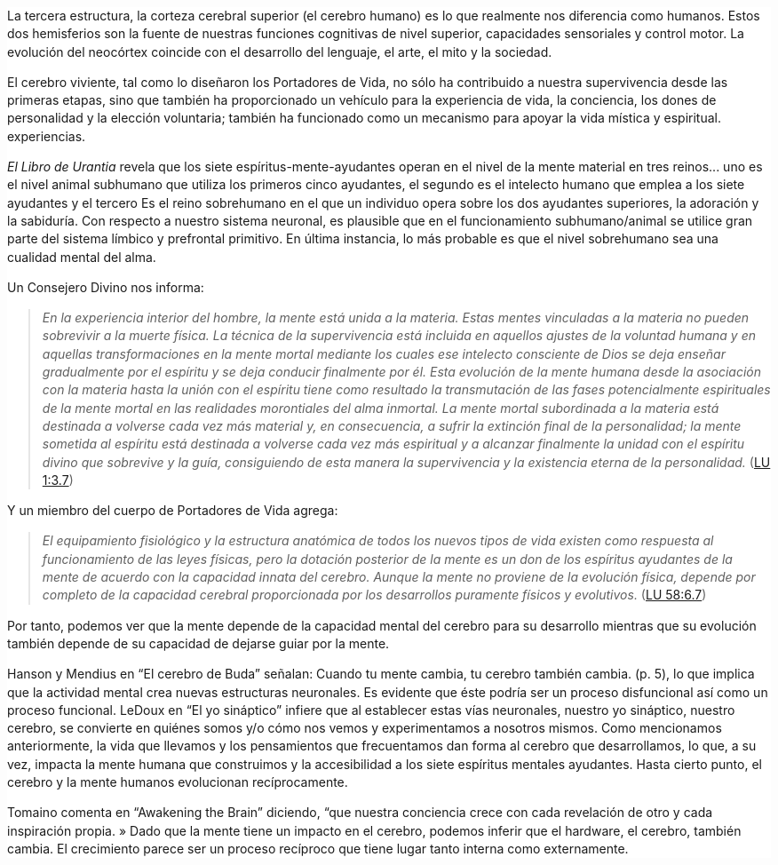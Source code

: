La tercera estructura, la corteza cerebral superior (el cerebro humano) es lo que realmente nos diferencia como humanos. Estos dos hemisferios son la fuente de nuestras funciones cognitivas de nivel superior, capacidades sensoriales y control motor. La evolución del neocórtex coincide con el desarrollo del lenguaje, el arte, el mito y la sociedad.

El cerebro viviente, tal como lo diseñaron los Portadores de Vida, no sólo ha contribuido a nuestra supervivencia desde las primeras etapas, sino que también ha proporcionado un vehículo para la experiencia de vida, la conciencia, los dones de personalidad y la elección voluntaria; también ha funcionado como un mecanismo para apoyar la vida mística y espiritual. experiencias.

_El Libro de Urantia_ revela que los siete espíritus-mente-ayudantes operan en el nivel de la mente material en tres reinos... uno es el nivel animal subhumano que utiliza los primeros cinco ayudantes, el segundo es el intelecto humano que emplea a los siete ayudantes y el tercero Es el reino sobrehumano en el que un individuo opera sobre los dos ayudantes superiores, la adoración y la sabiduría. Con respecto a nuestro sistema neuronal, es plausible que en el funcionamiento subhumano/animal se utilice gran parte del sistema límbico y prefrontal primitivo. En última instancia, lo más probable es que el nivel sobrehumano sea una cualidad mental del alma.

Un Consejero Divino nos informa:

> _En la experiencia interior del hombre, la mente está unida a la materia. Estas mentes vinculadas a la materia no pueden sobrevivir a la muerte física. La técnica de la supervivencia está incluida en aquellos ajustes de la voluntad humana y en aquellas transformaciones en la mente mortal mediante los cuales ese intelecto consciente de Dios se deja enseñar gradualmente por el espíritu y se deja conducir finalmente por él. Esta evolución de la mente humana desde la asociación con la materia hasta la unión con el espíritu tiene como resultado la transmutación de las fases potencialmente espirituales de la mente mortal en las realidades morontiales del alma inmortal. La mente mortal subordinada a la materia está destinada a volverse cada vez más material y, en consecuencia, a sufrir la extinción final de la personalidad; la mente sometida al espíritu está destinada a volverse cada vez más espiritual y a alcanzar finalmente la unidad con el espíritu divino que sobrevive y la guía, consiguiendo de esta manera la supervivencia y la existencia eterna de la personalidad._ (<a id="a175_1083"></a>[LU 1:3.7](/es/The_Urantia_Book/1#p3_7))

Y un miembro del cuerpo de Portadores de Vida agrega:

> _El equipamiento fisiológico y la estructura anatómica de todos los nuevos tipos de vida existen como respuesta al funcionamiento de las leyes físicas, pero la dotación posterior de la mente es un don de los espíritus ayudantes de la mente de acuerdo con la capacidad innata del cerebro. Aunque la mente no proviene de la evolución física, depende por completo de la capacidad cerebral proporcionada por los desarrollos puramente físicos y evolutivos._ (<a id="a179_456"></a>[LU 58:6.7](/es/The_Urantia_Book/58#p6_7))

Por tanto, podemos ver que la mente depende de la capacidad mental del cerebro para su desarrollo mientras que su evolución también depende de su capacidad de dejarse guiar por la mente.

Hanson y Mendius en “El cerebro de Buda” señalan: Cuando tu mente cambia, tu cerebro también cambia. (p. 5), lo que implica que la actividad mental crea nuevas estructuras neuronales. Es evidente que éste podría ser un proceso disfuncional así como un proceso funcional. LeDoux en “El yo sináptico” infiere que al establecer estas vías neuronales, nuestro yo sináptico, nuestro cerebro, se convierte en quiénes somos y/o cómo nos vemos y experimentamos a nosotros mismos. Como mencionamos anteriormente, la vida que llevamos y los pensamientos que frecuentamos dan forma al cerebro que desarrollamos, lo que, a su vez, impacta la mente humana que construimos y la accesibilidad a los siete espíritus mentales ayudantes. Hasta cierto punto, el cerebro y la mente humanos evolucionan recíprocamente.

Tomaino comenta en “Awakening the Brain” diciendo, “que nuestra conciencia crece con cada revelación de otro y cada inspiración propia. » Dado que la mente tiene un impacto en el cerebro, podemos inferir que el hardware, el cerebro, también cambia. El crecimiento parece ser un proceso recíproco que tiene lugar tanto interna como externamente.
